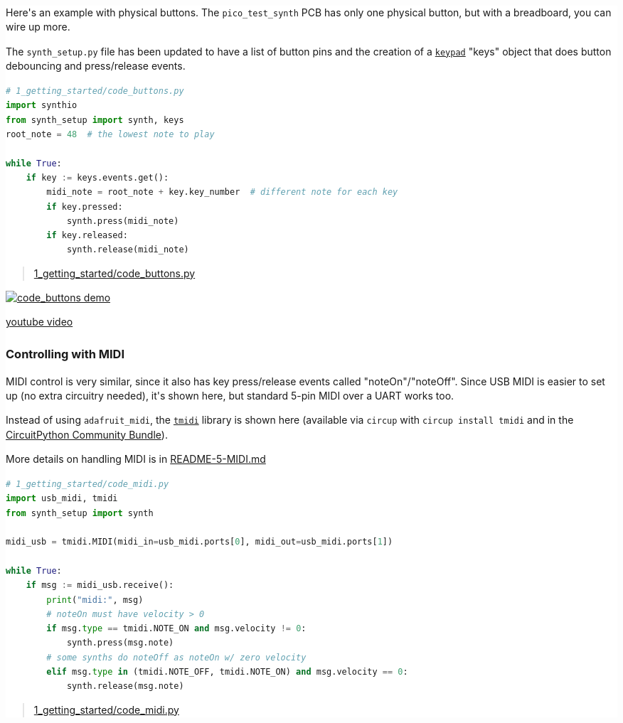 Here's an example with physical buttons.
The `pico_test_synth` PCB has only one physical button, but with a breadboard,
you can wire up more.

The `synth_setup.py` file has been updated to have a list of button pins
and the creation of a [`keypad`](https://docs.circuitpython.org/en/latest/shared-bindings/keypad/)
"keys" object that does button debouncing and press/release events.

```py
# 1_getting_started/code_buttons.py
import synthio
from synth_setup import synth, keys
root_note = 48  # the lowest note to play

while True:
    if key := keys.events.get():
        midi_note = root_note + key.key_number  # different note for each key
        if key.pressed:
            synth.press(midi_note)
        if key.released:
            synth.release(midi_note)
```
> [1_getting_started/code_buttons.py](./1_getting_started/code_buttons.py)

<a href="https://www.youtube.com/watch?v=I8R7uiOD65Q" target="_blank">
<img alt="code_buttons demo" width=640 height=360
    src="https://img.youtube.com/vi/I8R7uiOD65Q/maxresdefault.jpg"></a>

[youtube video](https://www.youtube.com/watch?v=I8R7uiOD65Q)


### Controlling with MIDI

MIDI control is very similar, since it also has key press/release events called
"noteOn"/"noteOff".  Since USB MIDI is easier to set up (no extra circuitry needed),
it's shown here, but standard 5-pin MIDI over a UART works too.

Instead of using `adafruit_midi`, the [`tmidi`](https://github.com/todbot/CircuitPython_TMIDI) library
is shown here (available via `circup` with `circup install tmidi` and in the [CircuitPython Community Bundle](https://github.com/adafruit/CircuitPython_Community_Bundle/)).

More details on handling MIDI is in [README-5-MIDI.md](README-5-MIDI.md)
```py
# 1_getting_started/code_midi.py
import usb_midi, tmidi
from synth_setup import synth

midi_usb = tmidi.MIDI(midi_in=usb_midi.ports[0], midi_out=usb_midi.ports[1])

while True:
    if msg := midi_usb.receive():
        print("midi:", msg)
        # noteOn must have velocity > 0
        if msg.type == tmidi.NOTE_ON and msg.velocity != 0:
            synth.press(msg.note)
        # some synths do noteOff as noteOn w/ zero velocity
        elif msg.type in (tmidi.NOTE_OFF, tmidi.NOTE_ON) and msg.velocity == 0:
            synth.release(msg.note)
```
> [1_getting_started/code_midi.py](./1_getting_started/code_midi.py)
